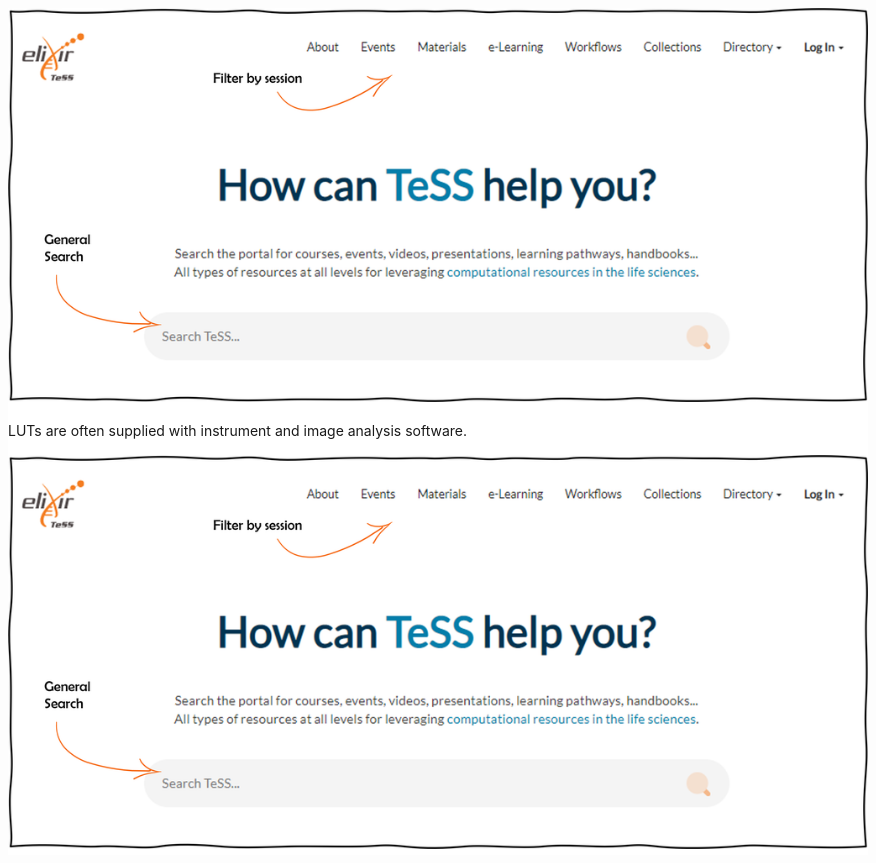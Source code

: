 ![screenshot for TeSS page with search box](img/GxGphHo.png)

LUTs are often supplied with instrument and image analysis software.

![screenshot for TeSS page with search box](img/GxGphHo.png)